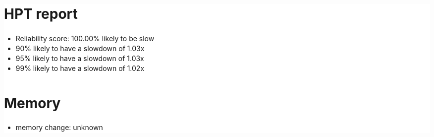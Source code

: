 
# HPT report

- Reliability score: 100.00% likely to be slow
- 90% likely to have a slowdown of 1.03x
- 95% likely to have a slowdown of 1.03x
- 99% likely to have a slowdown of 1.02x


# Memory

- memory change: unknown
